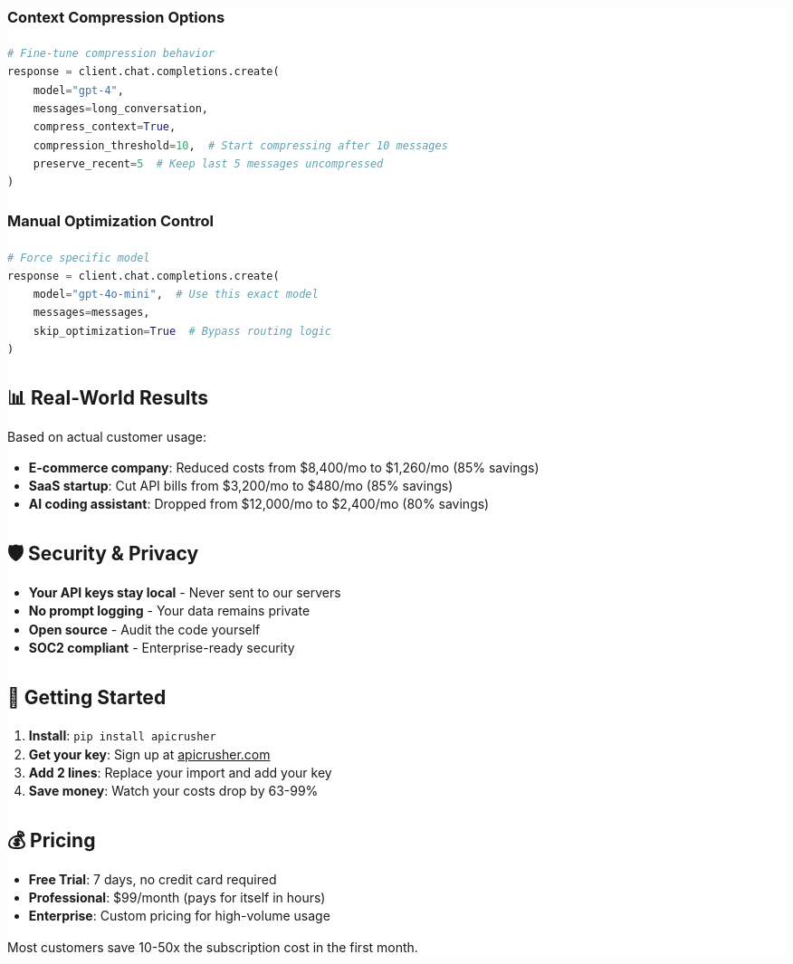 ### Context Compression Options
```python
# Fine-tune compression behavior
response = client.chat.completions.create(
    model="gpt-4",
    messages=long_conversation,
    compress_context=True,
    compression_threshold=10,  # Start compressing after 10 messages
    preserve_recent=5  # Keep last 5 messages uncompressed
)
```

### Manual Optimization Control
```python
# Force specific model
response = client.chat.completions.create(
    model="gpt-4o-mini",  # Use this exact model
    messages=messages,
    skip_optimization=True  # Bypass routing logic
)
```

## 📊 Real-World Results

Based on actual customer usage:

- **E-commerce company**: Reduced costs from $8,400/mo to $1,260/mo (85% savings)
- **SaaS startup**: Cut API bills from $3,200/mo to $480/mo (85% savings)  
- **AI coding assistant**: Dropped from $12,000/mo to $2,400/mo (80% savings)

## 🛡️ Security & Privacy

- **Your API keys stay local** - Never sent to our servers
- **No prompt logging** - Your data remains private
- **Open source** - Audit the code yourself
- **SOC2 compliant** - Enterprise-ready security

## 🚀 Getting Started

1. **Install**: `pip install apicrusher`
2. **Get your key**: Sign up at [apicrusher.com](https://apicrusher.com)
3. **Add 2 lines**: Replace your import and add your key
4. **Save money**: Watch your costs drop by 63-99%

## 💰 Pricing

- **Free Trial**: 7 days, no credit card required
- **Professional**: $99/month (pays for itself in hours)
- **Enterprise**: Custom pricing for high-volume usage

Most customers save 10-50x the subscription cost in the first month.

